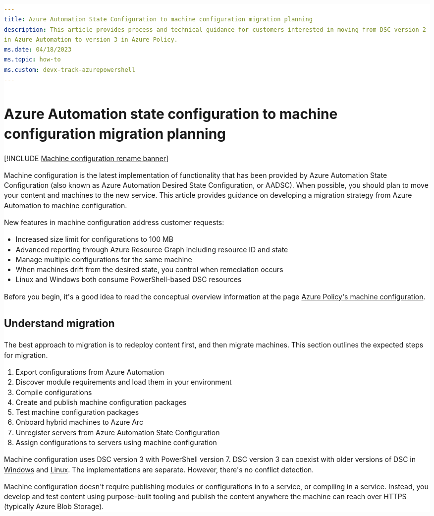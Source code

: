 ```yaml
---
title: Azure Automation State Configuration to machine configuration migration planning
description: This article provides process and technical guidance for customers interested in moving from DSC version 2 in Azure Automation to version 3 in Azure Policy.
ms.date: 04/18/2023
ms.topic: how-to
ms.custom: devx-track-azurepowershell
---
```

# Azure Automation state configuration to machine configuration migration planning

[!INCLUDE [Machine configuration rename banner](../includes/banner.md)]

Machine configuration is the latest implementation of functionality that has been provided by Azure
Automation State Configuration (also known as Azure Automation Desired State Configuration, or
AADSC). When possible, you should plan to move your content and machines to the new service. This
article provides guidance on developing a migration strategy from Azure Automation to machine
configuration.

New features in machine configuration address customer requests:

- Increased size limit for configurations to 100 MB
- Advanced reporting through Azure Resource Graph including resource ID and state
- Manage multiple configurations for the same machine
- When machines drift from the desired state, you control when remediation occurs
- Linux and Windows both consume PowerShell-based DSC resources

Before you begin, it's a good idea to read the conceptual overview information at the page
[Azure Policy's machine configuration][01].

## Understand migration

The best approach to migration is to redeploy content first, and then migrate machines. This
section outlines the expected steps for migration.

1. Export configurations from Azure Automation
1. Discover module requirements and load them in your environment
1. Compile configurations
1. Create and publish machine configuration packages
1. Test machine configuration packages
1. Onboard hybrid machines to Azure Arc
1. Unregister servers from Azure Automation State Configuration
1. Assign configurations to servers using machine configuration

Machine configuration uses DSC version 3 with PowerShell version 7. DSC version 3 can coexist with
older versions of DSC in [Windows][02] and [Linux][03]. The implementations are separate. However,
there's no conflict detection.

Machine configuration doesn't require publishing modules or configurations in to a service, or
compiling in a service. Instead, you develop and test content using purpose-built tooling and
publish the content anywhere the machine can reach over HTTPS (typically Azure Blob Storage).


[01]: ./overview.md
[02]: /powershell/dsc/getting-started/wingettingstarted
[03]: /powershell/dsc/getting-started/lnxgettingstarted
[04]: /powershell/gallery/how-to/working-with-local-psrepositories
[05]: ./how-to-create-package.md
[06]: ./how-to-create-package.md#author-a-configuration
[07]: /powershell/scripting/whats-new/differences-from-windows-powershell?view=powershell-7.4
[08]: https://github.com/Azure/azure-policy/blob/bbfc60104c2c5b7fa6dd5b784b5d4713ddd55218/samples/GuestConfiguration/package-samples/resource-modules/WindowsDscConfiguration/DscResources/WindowsDscConfiguration/WindowsDscConfiguration.psm1#L97
[09]: ./dsc-in-machine-configuration.md#special-requirements-for-get
[10]: ../../azure-resource-manager/management/overview.md#terminology
[11]: ../../automation/state-configuration/remove-node-and-configuration-package.md
[12]: ../policy/assign-policy-portal.md
[13]: ../../automation/automation-dsc-onboarding.md#enable-physicalvirtual-linux-machines
[14]: ../../azure-arc/servers/overview.md
[15]: ../../azure-arc/servers/onboard-dsc.md
[16]: https://www.powershellgallery.com/packages/AADSCConfigContent/
[17]: ./how-to-test-package.md
[18]: ./how-to-publish-package.md
[19]: ./how-to-create-policy-definition.md
[20]: ../policy/assign-policy-portal.md
[21]: ../policy/how-to/determine-non-compliance.md